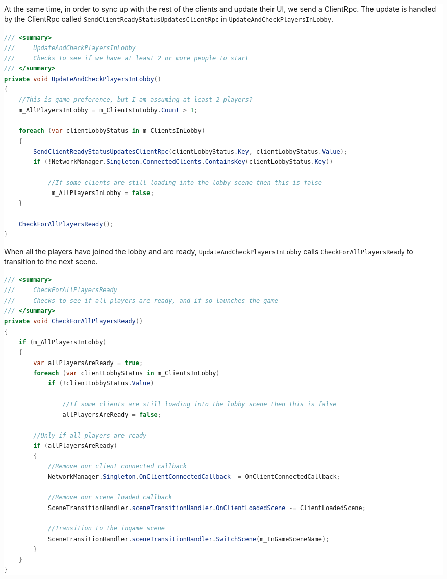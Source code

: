 At the same time, in order to sync up with the rest of the clients and update their UI, we send a ClientRpc. The update is handled by the ClientRpc called `SendClientReadyStatusUpdatesClientRpc` in `UpdateAndCheckPlayersInLobby`.

```csharp
/// <summary>
///     UpdateAndCheckPlayersInLobby
///     Checks to see if we have at least 2 or more people to start
/// </summary>
private void UpdateAndCheckPlayersInLobby()
{
    //This is game preference, but I am assuming at least 2 players?
    m_AllPlayersInLobby = m_ClientsInLobby.Count > 1;

    foreach (var clientLobbyStatus in m_ClientsInLobby)
    {
        SendClientReadyStatusUpdatesClientRpc(clientLobbyStatus.Key, clientLobbyStatus.Value);
        if (!NetworkManager.Singleton.ConnectedClients.ContainsKey(clientLobbyStatus.Key))

            //If some clients are still loading into the lobby scene then this is false
             m_AllPlayersInLobby = false;
    }

    CheckForAllPlayersReady();
}
```



When all the players have joined the lobby and are ready, `UpdateAndCheckPlayersInLobby` calls `CheckForAllPlayersReady` to transition to the next scene.

```csharp
/// <summary>
///     CheckForAllPlayersReady
///     Checks to see if all players are ready, and if so launches the game
/// </summary>
private void CheckForAllPlayersReady()
{
    if (m_AllPlayersInLobby)
    {
        var allPlayersAreReady = true;
        foreach (var clientLobbyStatus in m_ClientsInLobby)
            if (!clientLobbyStatus.Value)

                //If some clients are still loading into the lobby scene then this is false
                allPlayersAreReady = false;

        //Only if all players are ready
        if (allPlayersAreReady)
        {
            //Remove our client connected callback
            NetworkManager.Singleton.OnClientConnectedCallback -= OnClientConnectedCallback;

            //Remove our scene loaded callback
            SceneTransitionHandler.sceneTransitionHandler.OnClientLoadedScene -= ClientLoadedScene;

            //Transition to the ingame scene
            SceneTransitionHandler.sceneTransitionHandler.SwitchScene(m_InGameSceneName);
        }
    }
}
```
